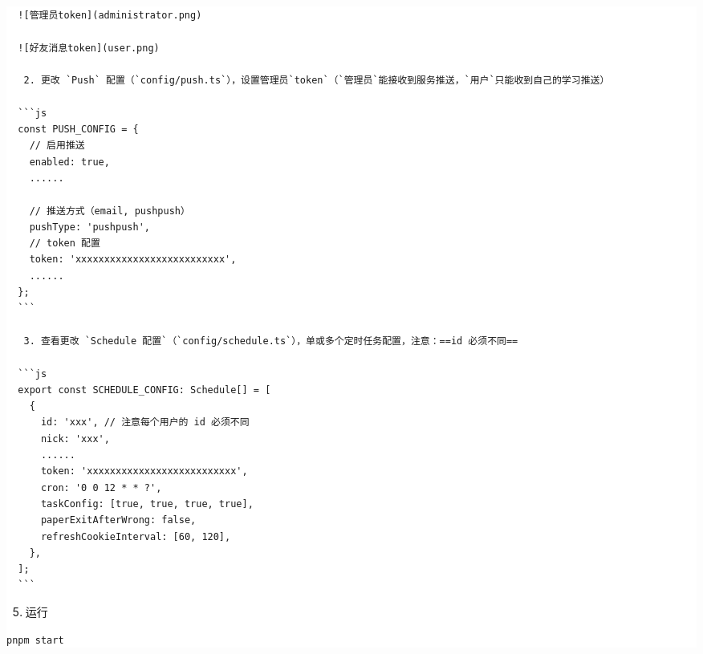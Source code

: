       ![管理员token](administrator.png)

      ![好友消息token](user.png)

       2. 更改 `Push` 配置（`config/push.ts`），设置管理员`token`（`管理员`能接收到服务推送，`用户`只能收到自己的学习推送）

      ```js
      const PUSH_CONFIG = {
        // 启用推送
        enabled: true,
        ......
       
        // 推送方式（email, pushpush）
        pushType: 'pushpush',
        // token 配置
        token: 'xxxxxxxxxxxxxxxxxxxxxxxxxx',
        ......
      };
      ```

       3. 查看更改 `Schedule 配置`（`config/schedule.ts`），单或多个定时任务配置，注意：==id 必须不同==

      ```js
      export const SCHEDULE_CONFIG: Schedule[] = [
        {
          id: 'xxx', // 注意每个用户的 id 必须不同
          nick: 'xxx',
          ......
          token: 'xxxxxxxxxxxxxxxxxxxxxxxxxx',
          cron: '0 0 12 * * ?',
          taskConfig: [true, true, true, true],
          paperExitAfterWrong: false,
          refreshCookieInterval: [60, 120],
        },
      ];
      ```

5. 运行

```
pnpm start
```
